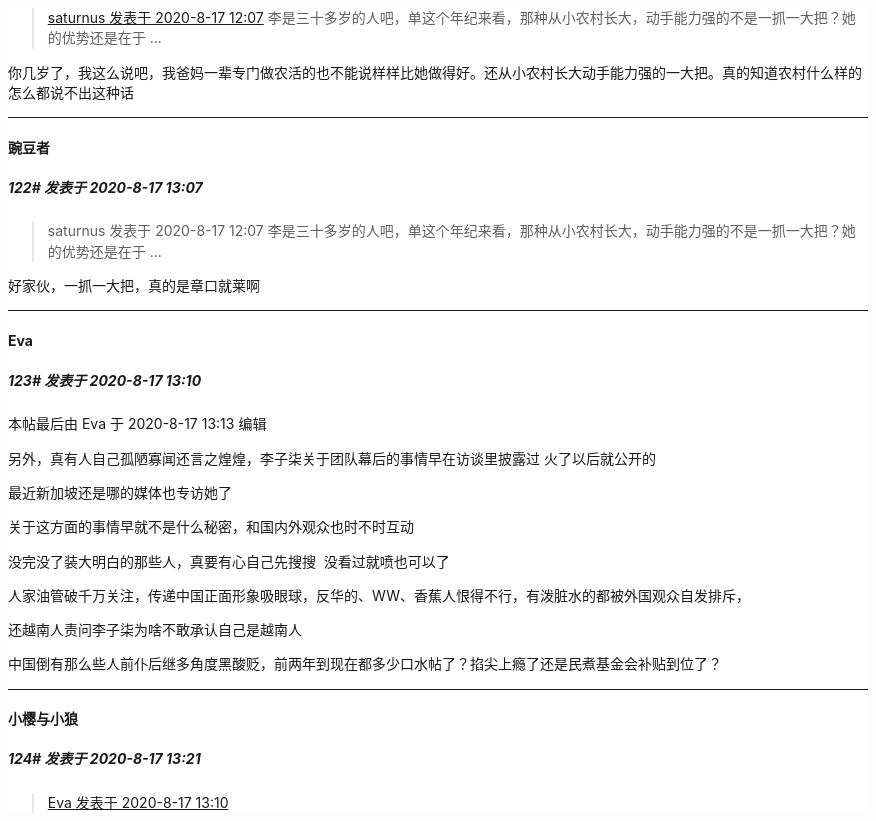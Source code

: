 

<blockquote><a href="httphttps://bbs.saraba1st.com/2b/forum.php?mod=redirect&amp;goto=findpost&amp;pid=48458994&amp;ptid=1955079" target="_blank">saturnus 发表于 2020-8-17 12:07</a>
李是三十多岁的人吧，单这个年纪来看，那种从小农村长大，动手能力强的不是一抓一大把？她的优势还是在于 ...</blockquote>
你几岁了，我这么说吧，我爸妈一辈专门做农活的也不能说样样比她做得好。还从小农村长大动手能力强的一大把。真的知道农村什么样的怎么都说不出这种话







-----

####  豌豆者  
##### 122#       发表于 2020-8-17 13:07



<blockquote>saturnus 发表于 2020-8-17 12:07
李是三十多岁的人吧，单这个年纪来看，那种从小农村长大，动手能力强的不是一抓一大把？她的优势还是在于 ...</blockquote>
好家伙，一抓一大把，真的是章口就莱啊







-----

####  Eva  
##### 123#       发表于 2020-8-17 13:10



 本帖最后由 Eva 于 2020-8-17 13:13 编辑 

另外，真有人自己孤陋寡闻还言之煌煌，李子柒关于团队幕后的事情早在访谈里披露过 火了以后就公开的 

最近新加坡还是哪的媒体也专访她了

关于这方面的事情早就不是什么秘密，和国内外观众也时不时互动

没完没了装大明白的那些人，真要有心自己先搜搜  没看过就喷也可以了

人家油管破千万关注，传递中国正面形象吸眼球，反华的、WW、香蕉人恨得不行，有泼脏水的都被外国观众自发排斥，

还越南人责问李子柒为啥不敢承认自己是越南人

中国倒有那么些人前仆后继多角度黑酸贬，前两年到现在都多少口水帖了？掐尖上瘾了还是民煮基金会补贴到位了？








-----

####  小樱与小狼  
##### 124#       发表于 2020-8-17 13:21



<blockquote><a href="httphttps://bbs.saraba1st.com/2b/forum.php?mod=redirect&amp;goto=findpost&amp;pid=48459670&amp;ptid=1955079" target="_blank">Eva 发表于 2020-8-17 13:10</a>
